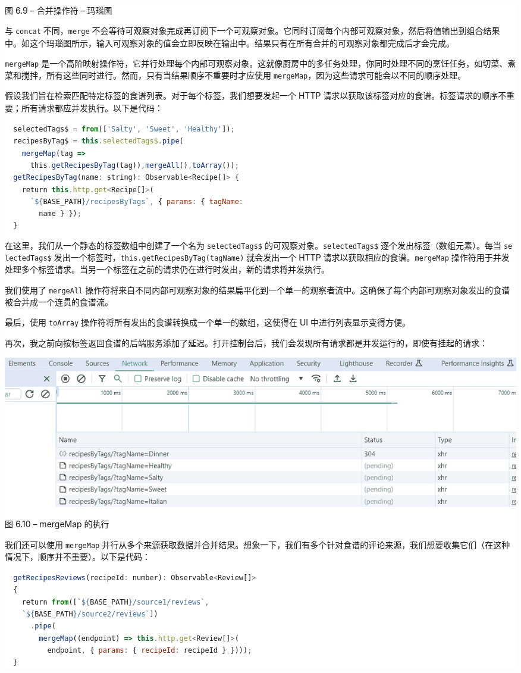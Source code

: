 图 6.9 – 合并操作符 – 玛瑙图

与 `concat` 不同，`merge` 不会等待可观察对象完成再订阅下一个可观察对象。它同时订阅每个内部可观察对象，然后将值输出到组合结果中。如这个玛瑙图所示，输入可观察对象的值会立即反映在输出中。结果只有在所有合并的可观察对象都完成后才会完成。

`mergeMap` 是一个高阶映射操作符，它并行处理每个内部可观察对象。这就像厨房中的多任务处理，你同时处理不同的烹饪任务，如切菜、煮菜和搅拌，所有这些同时进行。然而，只有当结果顺序不重要时才应使用 `mergeMap`，因为这些请求可能会以不同的顺序处理。

假设我们旨在检索匹配特定标签的食谱列表。对于每个标签，我们想要发起一个 HTTP 请求以获取该标签对应的食谱。标签请求的顺序不重要；所有请求都应并发执行。以下是代码：

```js
  selectedTags$ = from(['Salty', 'Sweet', 'Healthy']);
  recipesByTag$ = this.selectedTags$.pipe(
    mergeMap(tag =>
      this.getRecipesByTag(tag)),mergeAll(),toArray());
  getRecipesByTag(name: string): Observable<Recipe[]> {
    return this.http.get<Recipe[]>(
      `${BASE_PATH}/recipesByTags`, { params: { tagName:
        name } });
  }
```

在这里，我们从一个静态的标签数组中创建了一个名为 `selectedTags$` 的可观察对象。`selectedTags$` 逐个发出标签（数组元素）。每当 `selectedTags$` 发出一个标签时，`this.getRecipesByTag(tagName)` 就会发出一个 HTTP 请求以获取相应的食谱。`mergeMap` 操作符用于并发处理多个标签请求。当另一个标签在之前的请求仍在进行时发出，新的请求将并发执行。

我们使用了 `mergeAll` 操作符将来自不同内部可观察对象的结果扁平化到一个单一的观察者流中。这确保了每个内部可观察对象发出的食谱被合并成一个连贯的食谱流。

最后，使用 `toArray` 操作符将所有发出的食谱转换成一个单一的数组，这使得在 UI 中进行列表显示变得方便。

再次，我之前向按标签返回食谱的后端服务添加了延迟。打开控制台后，我们会发现所有请求都是并发运行的，即使有挂起的请求：

![图 6.10 – mergeMap 的执行](img/B21180_06_10.jpg)

图 6.10 – mergeMap 的执行

我们还可以使用 `mergeMap` 并行从多个来源获取数据并合并结果。想象一下，我们有多个针对食谱的评论来源，我们想要收集它们（在这种情况下，顺序并不重要）。以下是代码：

```js
  getRecipesReviews(recipeId: number): Observable<Review[]>
  {
    return from([`${BASE_PATH}/source1/reviews`,
    `${BASE_PATH}/source2/reviews`])
      .pipe(
        mergeMap((endpoint) => this.http.get<Review[]>(
          endpoint, { params: { recipeId: recipeId } })));
  }
```
